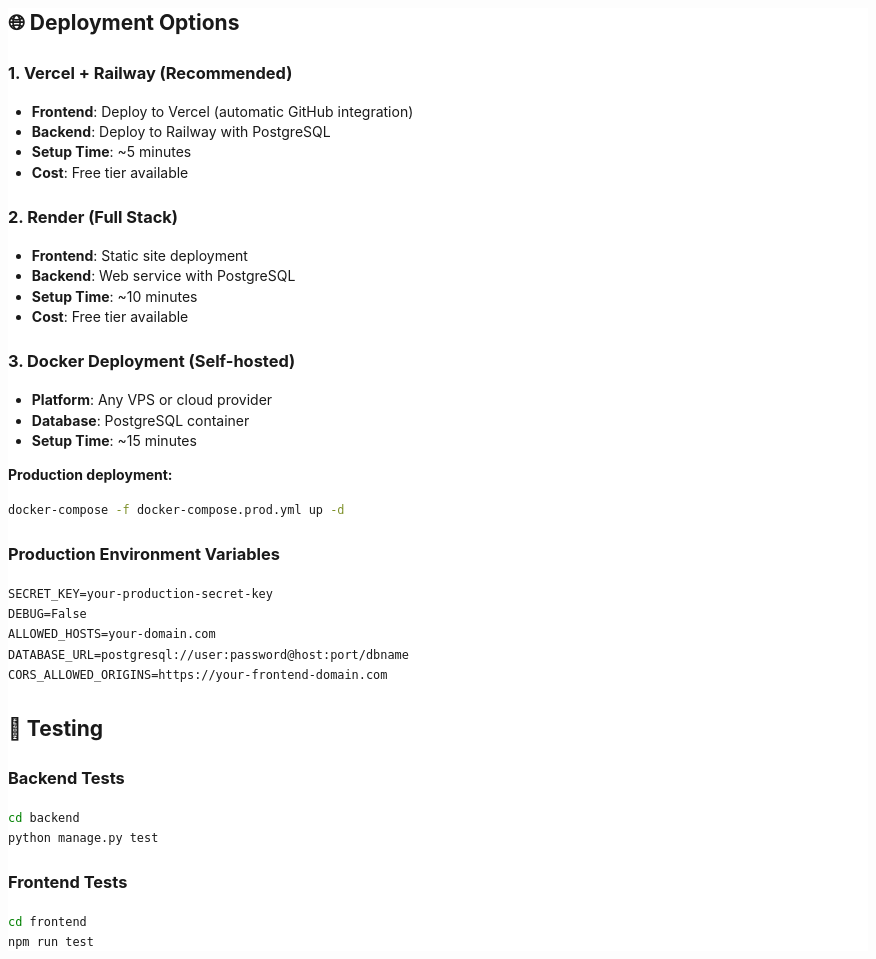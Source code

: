 ## 🌐 Deployment Options

### 1. Vercel + Railway (Recommended)

- **Frontend**: Deploy to Vercel (automatic GitHub integration)
- **Backend**: Deploy to Railway with PostgreSQL
- **Setup Time**: ~5 minutes
- **Cost**: Free tier available

### 2. Render (Full Stack)

- **Frontend**: Static site deployment
- **Backend**: Web service with PostgreSQL
- **Setup Time**: ~10 minutes
- **Cost**: Free tier available

### 3. Docker Deployment (Self-hosted)

- **Platform**: Any VPS or cloud provider
- **Database**: PostgreSQL container
- **Setup Time**: ~15 minutes

**Production deployment:**

```bash
docker-compose -f docker-compose.prod.yml up -d
```

### Production Environment Variables

```env
SECRET_KEY=your-production-secret-key
DEBUG=False
ALLOWED_HOSTS=your-domain.com
DATABASE_URL=postgresql://user:password@host:port/dbname
CORS_ALLOWED_ORIGINS=https://your-frontend-domain.com
```

## 🧪 Testing

### Backend Tests

```bash
cd backend
python manage.py test
```

### Frontend Tests

```bash
cd frontend
npm run test
```
